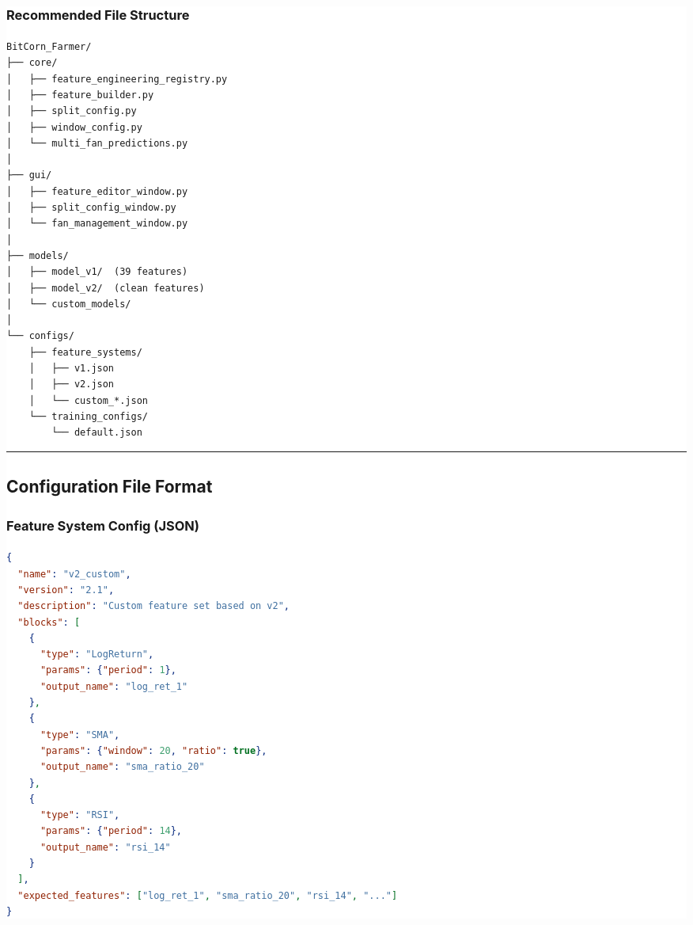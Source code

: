 ### Recommended File Structure

```
BitCorn_Farmer/
├── core/
│   ├── feature_engineering_registry.py
│   ├── feature_builder.py
│   ├── split_config.py
│   ├── window_config.py
│   └── multi_fan_predictions.py
│
├── gui/
│   ├── feature_editor_window.py
│   ├── split_config_window.py
│   └── fan_management_window.py
│
├── models/
│   ├── model_v1/  (39 features)
│   ├── model_v2/  (clean features)
│   └── custom_models/
│
└── configs/
    ├── feature_systems/
    │   ├── v1.json
    │   ├── v2.json
    │   └── custom_*.json
    └── training_configs/
        └── default.json
```

---

## Configuration File Format

### Feature System Config (JSON)

```json
{
  "name": "v2_custom",
  "version": "2.1",
  "description": "Custom feature set based on v2",
  "blocks": [
    {
      "type": "LogReturn",
      "params": {"period": 1},
      "output_name": "log_ret_1"
    },
    {
      "type": "SMA",
      "params": {"window": 20, "ratio": true},
      "output_name": "sma_ratio_20"
    },
    {
      "type": "RSI",
      "params": {"period": 14},
      "output_name": "rsi_14"
    }
  ],
  "expected_features": ["log_ret_1", "sma_ratio_20", "rsi_14", "..."]
}
```
